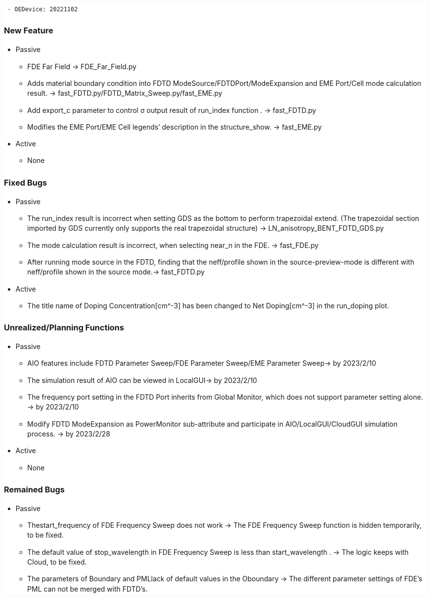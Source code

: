 	 - OEDevice: 20221102

### New Feature
- Passive
	 - FDE Far Field -> FDE_Far_Field.py

	 - Adds material boundary condition into FDTD ModeSource/FDTDPort/ModeExpansion and EME Port/Cell mode calculation result. -> fast_FDTD.py/FDTD_Matrix_Sweep.py/fast_EME.py

	 - Add export_c parameter to control σ output result of run_index function . -> fast_FDTD.py

	 - Modifies the EME Port/EME Cell legends’ description in the structure_show. -> fast_EME.py

- Active
	 - None

### Fixed Bugs
- Passive
	 - The run_index result is incorrect when setting GDS as the bottom to perform trapezoidal extend. (The trapezoidal section imported by GDS currently only supports the real trapezoidal structure) -> LN_anisotropy_BENT_FDTD_GDS.py

	 - The mode calculation result is incorrect, when selecting near_n in the FDE. -> fast_FDE.py

	 - After running mode source in the FDTD, finding that the neff/profile shown in the source-preview-mode is different with neff/profile shown in the source mode.-> fast_FDTD.py

- Active
	 - The title name of Doping Concentration[cm^-3] has been changed to Net Doping[cm^-3] in the run_doping plot.

### Unrealized/Planning Functions
- Passive
	 - AIO features include FDTD Parameter Sweep/FDE Parameter Sweep/EME Parameter Sweep-> by 2023/2/10

	 - The simulation result of AIO can be viewed in LocalGUI-> by 2023/2/10

	 - The frequency port setting in the FDTD Port inherits from Global Monitor, which does not support parameter setting alone. -> by 2023/2/10

	 - Modify FDTD ModeExpansion as PowerMonitor sub-attribute and participate in AIO/LocalGUI/CloudGUI simulation process. -> by 2023/2/28

- Active
	 - None

### Remained Bugs
- Passive
	 - Thestart_frequency of FDE Frequency Sweep does not work -> The FDE Frequency Sweep function is hidden temporarily, to be fixed.

	 - The default value of stop_wavelength in FDE Frequency Sweep is less than start_wavelength . -> The logic keeps with Cloud, to be fixed.

	 - The parameters of Boundary and PMLlack of default values in the Oboundary -> The different parameter settings of FDE’s PML can not be merged with FDTD’s.
